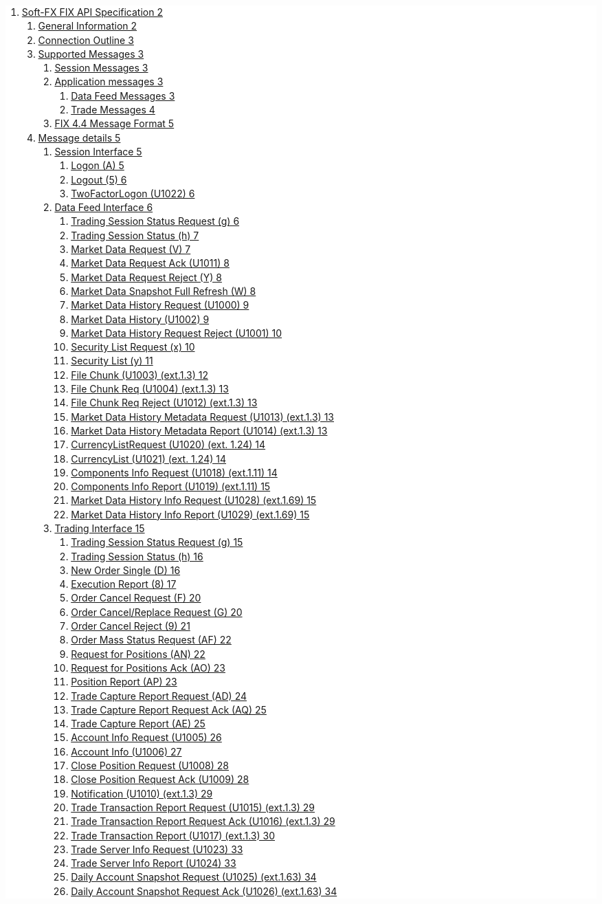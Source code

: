 1. [Soft-FX FIX API Specification 2](#_bookmark0)
    1. [General Information 2](#_bookmark1)
    2. [Connection Outline 3](#_bookmark2)
    3. [Supported Messages 3](#_bookmark3)
        1. [Session Messages 3](#_bookmark4)
        2. [Application messages 3](#_bookmark5)
            1. [Data Feed Messages 3](#_bookmark6)
            2. [Trade Messages 4](#_bookmark7)
        3. [FIX 4.4 Message Format 5](#_bookmark8)
    4. [Message details 5](#_bookmark9)
        1. [Session Interface 5](#_bookmark10)
            1. [Logon (A) 5](#_bookmark11)
            2. [Logout (5) 6](#_bookmark12)
            3. [TwoFactorLogon (U1022) 6](#_bookmark13)
        2. [Data Feed Interface 6](#_bookmark14)
            1. [Trading Session Status Request (g) 6](#_bookmark15)
            2. [Trading Session Status (h) 7](#_bookmark16)
            3. [Market Data Request (V) 7](#_bookmark17)
            4. [Market Data Request Ack (U1011) 8](#_bookmark18)
            5. [Market Data Request Reject (Y) 8](#_bookmark19)
            6. [Market Data Snapshot Full Refresh (W) 8](#_bookmark20)
            7. [Market Data History Request (U1000) 9](#_bookmark21)
            8. [Market Data History (U1002) 9](#_bookmark22)
            9. [Market Data History Request Reject (U1001) 10](#_bookmark23)
            10. [Security List Request (x) 10](#_bookmark24)
            11. [Security List (y) 11](#_bookmark25)
            12. [File Chunk (U1003) (ext.1.3) 12](#_bookmark26)
            13. [File Chunk Req (U1004) (ext.1.3) 13](#_bookmark27)
            14. [File Chunk Req Reject (U1012) (ext.1.3) 13](#_bookmark28)
            15. [Market Data History Metadata Request (U1013) (ext.1.3) 13](#_bookmark29)
            16. [Market Data History Metadata Report (U1014) (ext.1.3) 13](#_bookmark30)
            17. [CurrencyListRequest (U1020) (ext. 1.24) 14](#_bookmark31)
            18. [CurrencyList (U1021) (ext. 1.24) 14](#_bookmark32)
            19. [Components Info Request (U1018) (ext.1.11) 14](#_bookmark33)
            20. [Components Info Report (U1019) (ext.1.11) 15](#_bookmark34)
            21. [Market Data History Info Request (U1028) (ext.1.69) 15](#_bookmark35)
            22. [Market Data History Info Report (U1029) (ext.1.69) 15](#_bookmark36)
        3. [Trading Interface 15](#_bookmark37)
            1. [Trading Session Status Request (g) 15](#_bookmark38)
            2. [Trading Session Status (h) 16](#_bookmark39)
            3. [New Order Single (D) 16](#_bookmark40)
            4. [Execution Report (8) 17](#_bookmark41)
            5. [Order Cancel Request (F) 20](#_bookmark42)
            6. [Order Cancel/Replace Request (G) 20](#_bookmark43)
            7. [Order Cancel Reject (9) 21](#_bookmark44)
            8. [Order Mass Status Request (AF) 22](#_bookmark45)
            9. [Request for Positions (AN) 22](#_bookmark46)
            10. [Request for Positions Ack (AO) 23](#_bookmark47)
            11. [Position Report (AP) 23](#_bookmark48)
            12. [Trade Capture Report Request (AD) 24](#_bookmark49)
            13. [Trade Capture Report Request Ack (AQ) 25](#_bookmark50)
            14. [Trade Capture Report (AE) 25](#_bookmark51)
            15. [Account Info Request (U1005) 26](#_bookmark52)
            16. [Account Info (U1006) 27](#_bookmark53)
            17. [Close Position Request (U1008) 28](#_bookmark54)
            18. [Close Position Request Ack (U1009) 28](#_bookmark55)
            19. [Notification (U1010) (ext.1.3) 29](#_bookmark56)
            20. [Trade Transaction Report Request (U1015) (ext.1.3) 29](#_bookmark57)
            21. [Trade Transaction Report Request Ack (U1016) (ext.1.3) 29](#_bookmark58)
            22. [Trade Transaction Report (U1017) (ext.1.3) 30](#_bookmark59)
            23. [Trade Server Info Request (U1023) 33](#_bookmark60)
            24. [Trade Server Info Report (U1024) 33](#_bookmark61)
            25. [Daily Account Snapshot Request (U1025) (ext.1.63) 34](#_bookmark62)
            26. [Daily Account Snapshot Request Ack (U1026) (ext.1.63) 34](#_bookmark63)